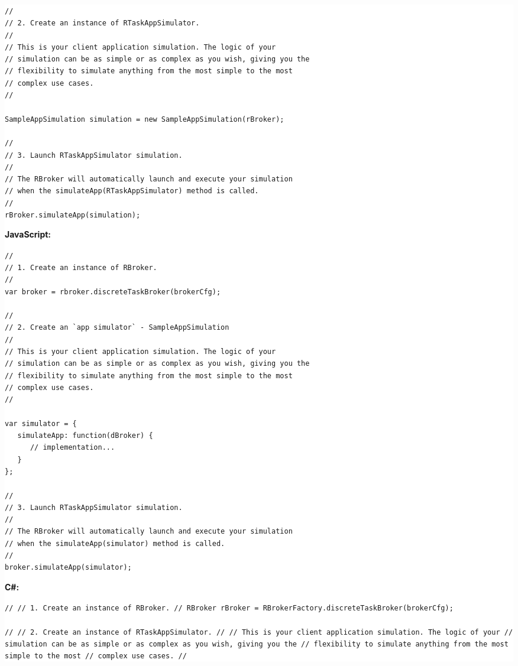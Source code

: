 
    //
    // 2. Create an instance of RTaskAppSimulator.
    //
    // This is your client application simulation. The logic of your
    // simulation can be as simple or as complex as you wish, giving you the
    // flexibility to simulate anything from the most simple to the most
    // complex use cases.
    // 

    SampleAppSimulation simulation = new SampleAppSimulation(rBroker);

    //
    // 3. Launch RTaskAppSimulator simulation.
    //
    // The RBroker will automatically launch and execute your simulation
    // when the simulateApp(RTaskAppSimulator) method is called.
    //
    rBroker.simulateApp(simulation);

**JavaScript:**

    //
    // 1. Create an instance of RBroker.
    //
    var broker = rbroker.discreteTaskBroker(brokerCfg);

    //
    // 2. Create an `app simulator` - SampleAppSimulation
    //
    // This is your client application simulation. The logic of your
    // simulation can be as simple or as complex as you wish, giving you the
    // flexibility to simulate anything from the most simple to the most
    // complex use cases.
    // 

    var simulator = {
       simulateApp: function(dBroker) {
          // implementation...
       }  
    };

    //
    // 3. Launch RTaskAppSimulator simulation.
    //
    // The RBroker will automatically launch and execute your simulation
    // when the simulateApp(simulator) method is called.
    //
    broker.simulateApp(simulator);

**C#:**

	// // 1. Create an instance of RBroker. // RBroker rBroker = RBrokerFactory.discreteTaskBroker(brokerCfg);
	
	// // 2. Create an instance of RTaskAppSimulator. // // This is your client application simulation. The logic of your // simulation can be as simple or as complex as you wish, giving you the // flexibility to simulate anything from the most simple to the most // complex use cases. //
	
